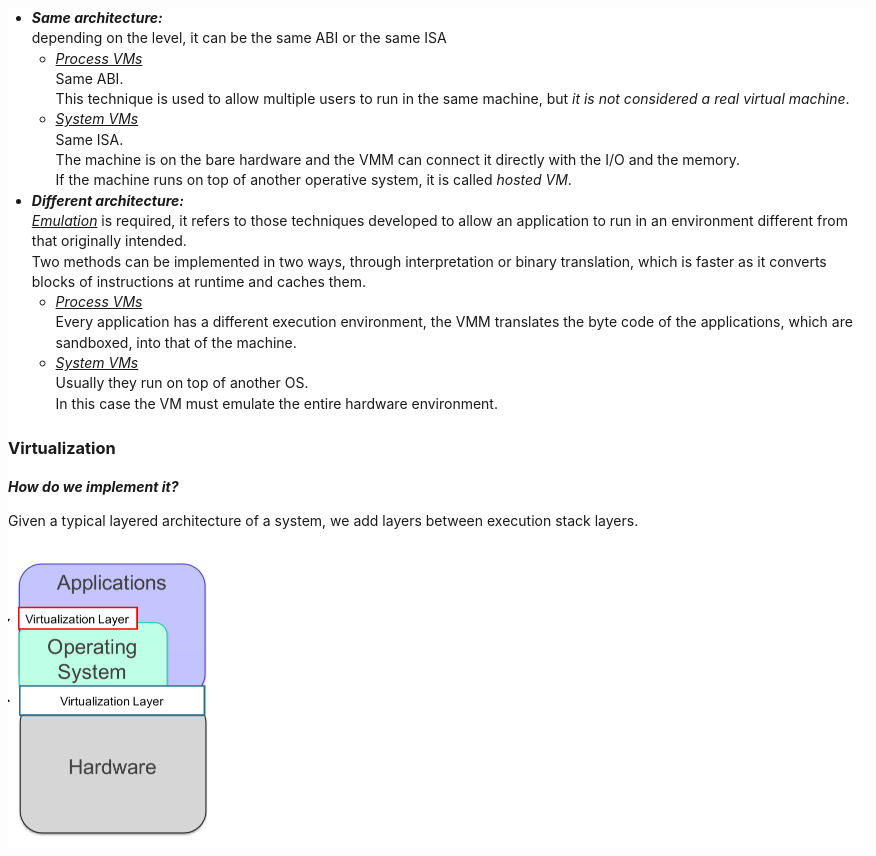 - ***Same architecture:***   
  depending on the level, it can be the same ABI or the same ISA
  - *<u>Process VMs</u>*  
    Same ABI.  
    This technique is used to allow multiple users to run in the same machine, but *it is not considered a real virtual machine*.
  - <u>*System VMs*</u>  
    Same ISA.  
    The machine is on the bare hardware and the VMM can connect it directly with the I/O and the memory.  
    If the machine runs on top of another operative system, it is called *hosted VM*.
- ***Different architecture:***   
  <u>*Emulation*</u> is required, it refers to those techniques developed to allow an application to run in an environment different from that originally intended.  
  Two methods can be implemented in two ways, through interpretation or binary translation, which is faster as it converts blocks of instructions at runtime and caches them.
  - <u>*Process VMs*</u>  
    Every application has a different execution environment, the VMM translates the byte code of the applications, which are sandboxed, into that of the machine.
  - <u>*System VMs*</u>  
    Usually they run on top of another OS.  
    In this case the VM must emulate the entire hardware environment. 

<div style="page-break-after: always;"></div> 

### Virtualization

***How do we implement it?***

Given a typical layered architecture of a system, we add layers between execution stack layers.  

<img src="images/virtualization.png" style="zoom:50%">

